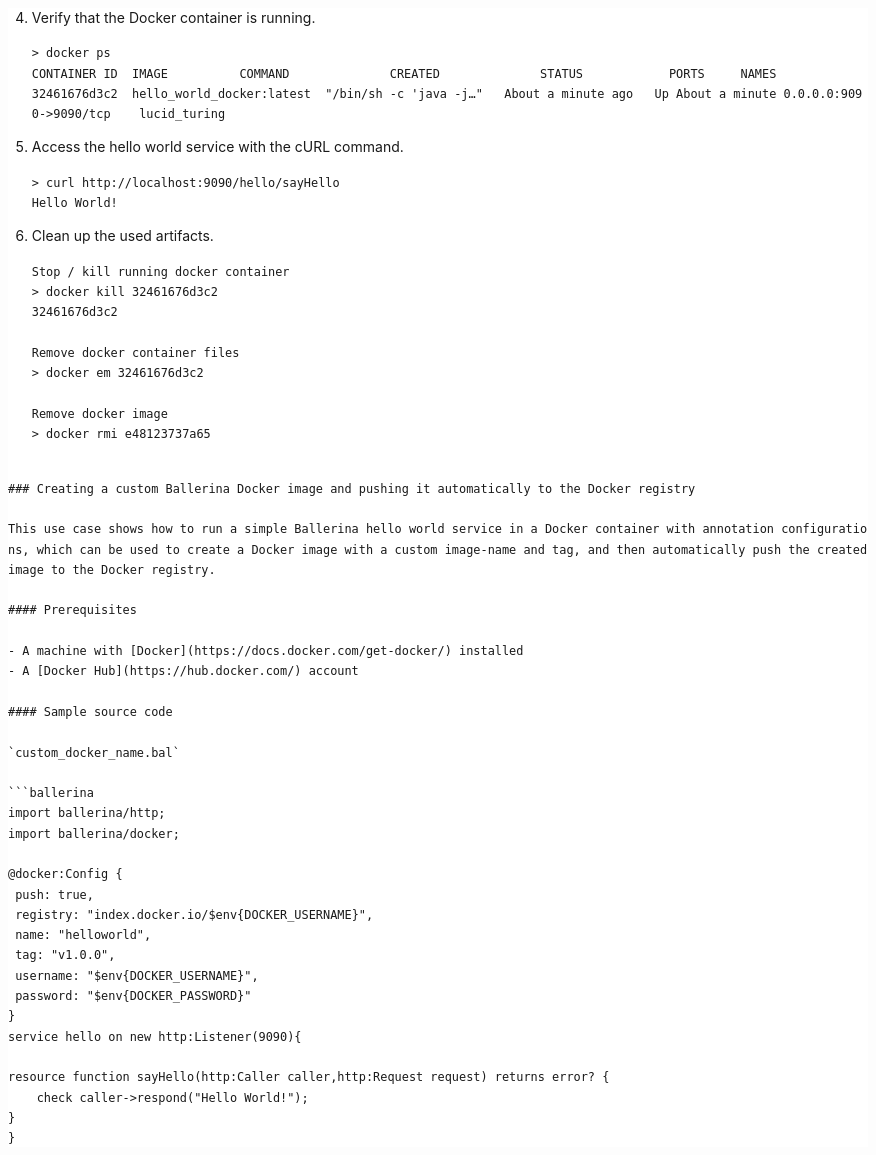 4. Verify that the Docker container is running.

    ```
    > docker ps
    CONTAINER ID  IMAGE    		 COMMAND    	      CREATED              STATUS            PORTS     NAMES
    32461676d3c2  hello_world_docker:latest  "/bin/sh -c 'java -j…"   About a minute ago   Up About a minute 0.0.0.0:9090->9090/tcp    lucid_turing
    ```


5. Access the hello world service with the cURL command.

    ```
    > curl http://localhost:9090/hello/sayHello           
    Hello World!
    ```


6. Clean up the used artifacts.

    ```
    Stop / kill running docker container
    > docker kill 32461676d3c2
    32461676d3c2

    Remove docker container files
    > docker em 32461676d3c2

    Remove docker image
    > docker rmi e48123737a65
  ```

### Creating a custom Ballerina Docker image and pushing it automatically to the Docker registry

This use case shows how to run a simple Ballerina hello world service in a Docker container with annotation configurations, which can be used to create a Docker image with a custom image-name and tag, and then automatically push the created image to the Docker registry.

#### Prerequisites

- A machine with [Docker](https://docs.docker.com/get-docker/) installed
- A [Docker Hub](https://hub.docker.com/) account

#### Sample source code

`custom_docker_name.bal`

```ballerina
import ballerina/http;
import ballerina/docker;
 
@docker:Config {
   push: true,
   registry: "index.docker.io/$env{DOCKER_USERNAME}",
   name: "helloworld",
   tag: "v1.0.0",
   username: "$env{DOCKER_USERNAME}",
   password: "$env{DOCKER_PASSWORD}"
}
service hello on new http:Listener(9090){
 
  resource function sayHello(http:Caller caller,http:Request request) returns error? {
      check caller->respond("Hello World!");
  }
}
```
